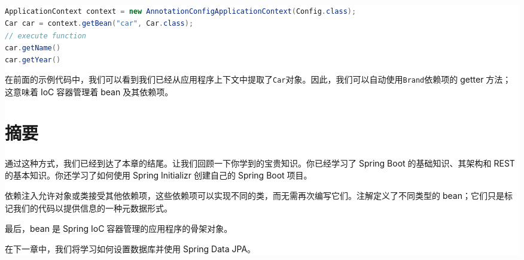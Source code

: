 ```java
ApplicationContext context = new AnnotationConfigApplicationContext(Config.class);
Car car = context.getBean("car", Car.class);
// execute function
car.getName()
car.getYear()
```

在前面的示例代码中，我们可以看到我们已经从应用程序上下文中提取了`Car`对象。因此，我们可以自动使用`Brand`依赖项的 getter 方法；这意味着 IoC 容器管理着 bean 及其依赖项。

# 摘要

通过这种方式，我们已经到达了本章的结尾。让我们回顾一下你学到的宝贵知识。你已经学习了 Spring Boot 的基础知识、其架构和 REST 的基本知识。你还学习了如何使用 Spring Initializr 创建自己的 Spring Boot 项目。

依赖注入允许对象或类接受其他依赖项，这些依赖项可以实现不同的类，而无需再次编写它们。注解定义了不同类型的 bean；它们只是标记我们的代码以提供信息的一种元数据形式。

最后，bean 是 Spring IoC 容器管理的应用程序的骨架对象。

在下一章中，我们将学习如何设置数据库并使用 Spring Data JPA。
